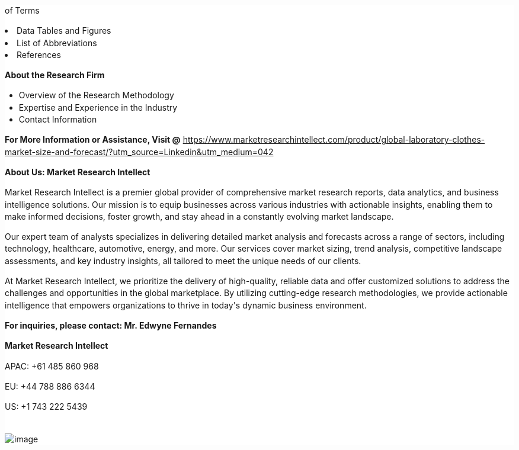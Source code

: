 of Terms</li><li>Data Tables and Figures</li><li>List of Abbreviations</li><li>References</li></ul><p><strong>About the Research Firm</strong></p><ul><li>Overview of the Research Methodology</li><li>Expertise and Experience in the Industry</li><li>Contact Information</li></ul></div><div class="article-main__content" data-test-id="publishing-text-block"><p><span class="font-[700]"><strong>For More Information or Assistance, Visit @</strong>&nbsp;<a href="https://www.marketresearchintellect.com/product/global-laboratory-clothes-market-size-and-forecast/?utm_source=Linkedin&utm_medium=042">https://www.marketresearchintellect.com/product/global-laboratory-clothes-market-size-and-forecast/?utm_source=Linkedin&utm_medium=042</a></span></p><p><strong>About Us: Market Research Intellect</strong></p><p>Market Research Intellect is a premier global provider of comprehensive market research reports, data analytics, and business intelligence solutions. Our mission is to equip businesses across various industries with actionable insights, enabling them to make informed decisions, foster growth, and stay ahead in a constantly evolving market landscape.</p><p>Our expert team of analysts specializes in delivering detailed market analysis and forecasts across a range of sectors, including technology, healthcare, automotive, energy, and more. Our services cover market sizing, trend analysis, competitive landscape assessments, and key industry insights, all tailored to meet the unique needs of our clients.</p><p>At Market Research Intellect, we prioritize the delivery of high-quality, reliable data and offer customized solutions to address the challenges and opportunities in the global marketplace. By utilizing cutting-edge research methodologies, we provide actionable intelligence that empowers organizations to thrive in today's dynamic business environment.</p><p><strong>For inquiries, please contact: Mr. Edwyne Fernandes</strong></p><p><strong>Market Research Intellect</strong></p><p>APAC: +61 485 860 968</p><p>EU: +44 788 886 6344</p><p>US: +1 743 222 5439</p></div><div class="article-main__content" data-test-id="publishing-text-block">&nbsp;</div>
![image](https://github.com/user-attachments/assets/8779b2db-0bba-4c76-8f56-87feccd8e9e9)

